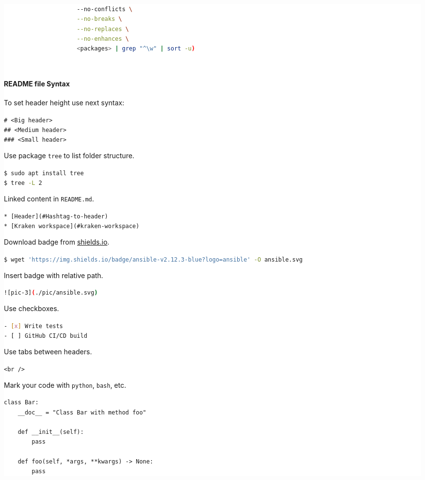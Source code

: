 ```bash
                     --no-conflicts \
                     --no-breaks \
                     --no-replaces \
                     --no-enhances \
                     <packages> | grep "^\w" | sort -u)
```

<br />

#### README file Syntax

To set header height use next syntax:
```
# <Big header>
## <Medium header>
### <Small header>
```

Use package ```tree``` to list folder structure.
```bash
$ sudo apt install tree
$ tree -L 2
```

Linked content in ```README.md```.
```
* [Header](#Hashtag-to-header)
* [Kraken workspace](#kraken-workspace)
```

Download badge from [shields.io](https://img.shields.io/badge/).
```bash
$ wget 'https://img.shields.io/badge/ansible-v2.12.3-blue?logo=ansible' -O ansible.svg
```

Insert badge with relative path.
```bash
![pic-3](./pic/ansible.svg)
```

Use checkboxes.
```bash
- [x] Write tests
- [ ] GitHub CI/CD build
```

Use tabs between headers.
```
<br />
```

Mark your code with ```python```, ```bash```, etc.
```
class Bar:
    __doc__ = "Class Bar with method foo"
    
    def __init__(self):
        pass
    
    def foo(self, *args, **kwargs) -> None:
        pass
```

